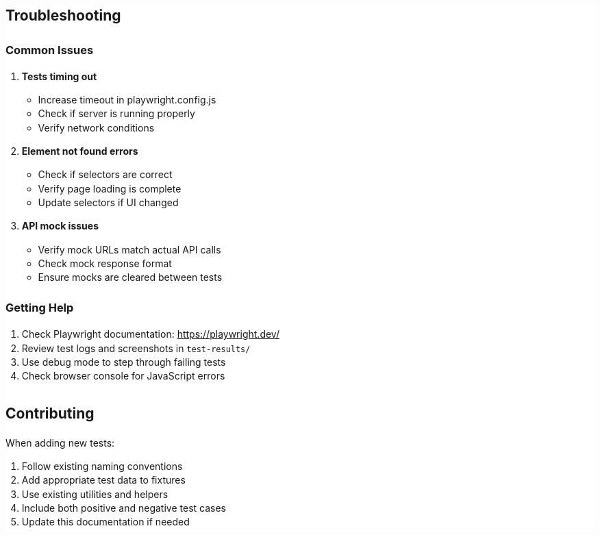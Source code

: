 ## Troubleshooting

### Common Issues

1. **Tests timing out**
   - Increase timeout in playwright.config.js
   - Check if server is running properly
   - Verify network conditions

2. **Element not found errors**
   - Check if selectors are correct
   - Verify page loading is complete
   - Update selectors if UI changed

3. **API mock issues**
   - Verify mock URLs match actual API calls
   - Check mock response format
   - Ensure mocks are cleared between tests

### Getting Help

1. Check Playwright documentation: https://playwright.dev/
2. Review test logs and screenshots in `test-results/`
3. Use debug mode to step through failing tests
4. Check browser console for JavaScript errors

## Contributing

When adding new tests:
1. Follow existing naming conventions
2. Add appropriate test data to fixtures
3. Use existing utilities and helpers
4. Include both positive and negative test cases
5. Update this documentation if needed
